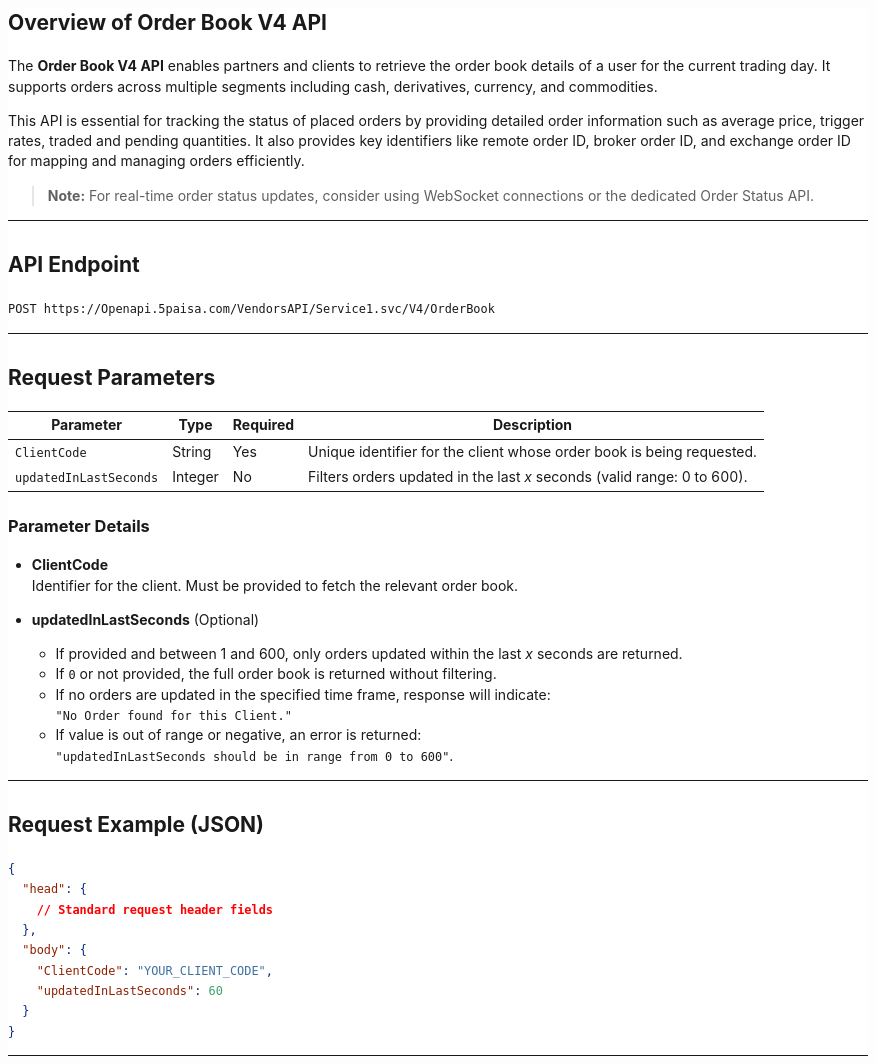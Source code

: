 ## Overview of Order Book V4 API
The **Order Book V4 API** enables partners and clients to retrieve the order book details of a user for the current trading day. It supports orders across multiple segments including cash, derivatives, currency, and commodities.

This API is essential for tracking the status of placed orders by providing detailed order information such as average price, trigger rates, traded and pending quantities. It also provides key identifiers like remote order ID, broker order ID, and exchange order ID for mapping and managing orders efficiently.

> **Note:** For real-time order status updates, consider using WebSocket connections or the dedicated Order Status API.

---

## API Endpoint
```
POST https://Openapi.5paisa.com/VendorsAPI/Service1.svc/V4/OrderBook
```
---

## Request Parameters

| Parameter            | Type    | Required | Description                                                                                  |
|----------------------|---------|----------|----------------------------------------------------------------------------------------------|
| `ClientCode`         | String  | Yes      | Unique identifier for the client whose order book is being requested.                        |
| `updatedInLastSeconds` | Integer | No       | Filters orders updated in the last *x* seconds (valid range: 0 to 600).                      |

### Parameter Details

- **ClientCode**  
  Identifier for the client. Must be provided to fetch the relevant order book.

- **updatedInLastSeconds** (Optional)  
  - If provided and between 1 and 600, only orders updated within the last *x* seconds are returned.  
  - If `0` or not provided, the full order book is returned without filtering.  
  - If no orders are updated in the specified time frame, response will indicate:  
    `"No Order found for this Client."`  
  - If value is out of range or negative, an error is returned:  
    `"updatedInLastSeconds should be in range from 0 to 600"`.

---

## Request Example (JSON)

```json
{
  "head": {
    // Standard request header fields
  },
  "body": {
    "ClientCode": "YOUR_CLIENT_CODE",
    "updatedInLastSeconds": 60
  }
}
````

---